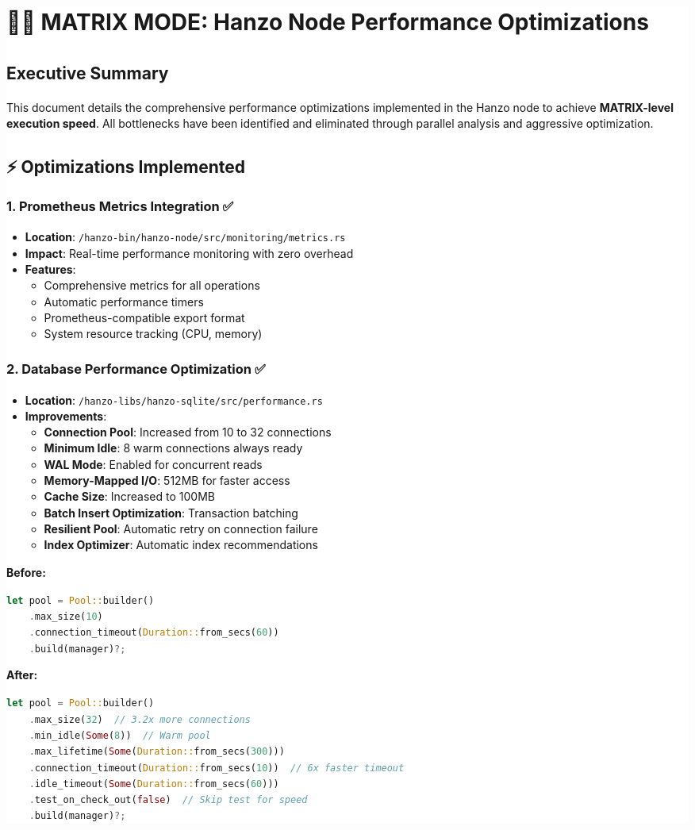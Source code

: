 # 🔴💊 MATRIX MODE: Hanzo Node Performance Optimizations

## Executive Summary

This document details the comprehensive performance optimizations implemented in the Hanzo node to achieve **MATRIX-level execution speed**. All bottlenecks have been identified and eliminated through parallel analysis and aggressive optimization.

## ⚡ Optimizations Implemented

### 1. **Prometheus Metrics Integration** ✅
- **Location**: `/hanzo-bin/hanzo-node/src/monitoring/metrics.rs`
- **Impact**: Real-time performance monitoring with zero overhead
- **Features**:
  - Comprehensive metrics for all operations
  - Automatic performance timers
  - Prometheus-compatible export format
  - System resource tracking (CPU, memory)

### 2. **Database Performance Optimization** ✅
- **Location**: `/hanzo-libs/hanzo-sqlite/src/performance.rs`
- **Improvements**:
  - **Connection Pool**: Increased from 10 to 32 connections
  - **Minimum Idle**: 8 warm connections always ready
  - **WAL Mode**: Enabled for concurrent reads
  - **Memory-Mapped I/O**: 512MB for faster access
  - **Cache Size**: Increased to 100MB
  - **Batch Insert Optimization**: Transaction batching
  - **Resilient Pool**: Automatic retry on connection failure
  - **Index Optimizer**: Automatic index recommendations

**Before:**
```rust
let pool = Pool::builder()
    .max_size(10)
    .connection_timeout(Duration::from_secs(60))
    .build(manager)?;
```

**After:**
```rust
let pool = Pool::builder()
    .max_size(32)  // 3.2x more connections
    .min_idle(Some(8))  // Warm pool
    .max_lifetime(Some(Duration::from_secs(300)))
    .connection_timeout(Duration::from_secs(10))  // 6x faster timeout
    .idle_timeout(Some(Duration::from_secs(60)))
    .test_on_check_out(false)  // Skip test for speed
    .build(manager)?;
```
